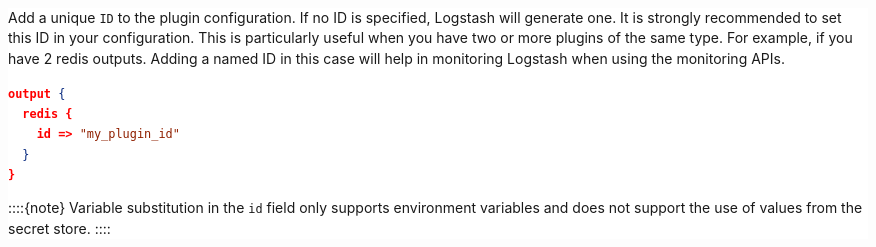 Add a unique `ID` to the plugin configuration. If no ID is specified, Logstash will generate one. It is strongly recommended to set this ID in your configuration. This is particularly useful when you have two or more plugins of the same type. For example, if you have 2 redis outputs. Adding a named ID in this case will help in monitoring Logstash when using the monitoring APIs.

```json
output {
  redis {
    id => "my_plugin_id"
  }
}
```

::::{note}
Variable substitution in the `id` field only supports environment variables and does not support the use of values from the secret store.
::::




